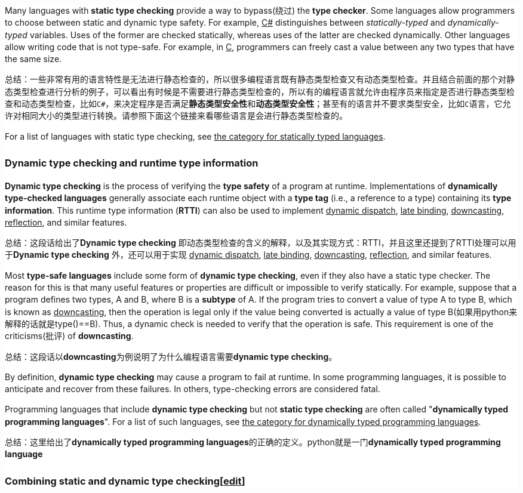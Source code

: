 Many languages with **static type checking** provide a way to bypass(绕过) the **type checker**. Some languages allow programmers to choose between static and dynamic type safety. For example, [C#](https://en.wikipedia.org/wiki/C_Sharp_(programming_language)) distinguishes between *statically-typed* and *dynamically-typed* variables. Uses of the former are checked statically, whereas uses of the latter are checked dynamically. Other languages allow writing code that is not type-safe. For example, in [C](https://en.wikipedia.org/wiki/C_(programming_language)), programmers can freely cast a value between any two types that have the same size.

总结：一些非常有用的语言特性是无法进行静态检查的，所以很多编程语言既有静态类型检查又有动态类型检查。并且结合前面的那个对静态类型检查进行分析的例子，可以看出有时候是不需要进行静态类型检查的，所以有的编程语言就允许由程序员来指定是否进行静态类型检查和动态类型检查，比如`C#`，来决定程序是否满足**静态类型安全性**和**动态类型安全性**；甚至有的语言并不要求类型安全，比如`C`语言，它允许对相同大小的类型进行转换。请参照下面这个链接来看哪些语言是会进行静态类型检查的。

For a list of languages with static type checking, see [the category for statically typed languages](https://en.wikipedia.org/wiki/Category:Statically_typed_programming_languages).

### Dynamic type checking and runtime type information

**Dynamic type checking** is the process of verifying the **type safety** of a program at runtime. Implementations of **dynamically type-checked languages** generally associate each runtime object with a  **type tag**  (i.e., a reference to a type) containing its **type information**. This runtime type information (**RTTI**) can also be used to implement [dynamic dispatch](https://en.wikipedia.org/wiki/Dynamic_dispatch), [late binding](https://en.wikipedia.org/wiki/Late_binding), [downcasting](https://en.wikipedia.org/wiki/Downcasting), [reflection](https://en.wikipedia.org/wiki/Reflection_(computer_programming)), and similar features.

总结：这段话给出了**Dynamic type checking** 即动态类型检查的含义的解释，以及其实现方式：RTTI，并且这里还提到了RTTI处理可以用于**Dynamic type checking** 外，还可以用于实现 [dynamic dispatch](https://en.wikipedia.org/wiki/Dynamic_dispatch), [late binding](https://en.wikipedia.org/wiki/Late_binding), [downcasting](https://en.wikipedia.org/wiki/Downcasting), [reflection](https://en.wikipedia.org/wiki/Reflection_(computer_programming)), and similar features.

Most **type-safe languages** include some form of **dynamic type checking**, even if they also have a static type checker. The reason for this is that many useful features or properties are difficult or impossible to verify statically. For example, suppose that a program defines two types, A and B, where B is a **subtype** of A. If the program tries to convert a value of type A to type B, which is known as [downcasting](https://en.wikipedia.org/wiki/Downcasting), then the operation is legal only if the value being converted is actually a value of type B(如果用python来解释的话就是type()==B). Thus, a dynamic check is needed to verify that the operation is safe. This requirement is one of the criticisms(批评) of **downcasting**.

总结：这段话以**downcasting**为例说明了为什么编程语言需要**dynamic type checking**。

By definition, **dynamic type checking** may cause a program to fail at runtime. In some programming languages, it is possible to anticipate and recover from these failures. In others, type-checking errors are considered fatal.

Programming languages that include **dynamic type checking** but not **static type checking** are often called "**dynamically typed programming languages**". For a list of such languages, see [the category for dynamically typed programming languages](https://en.wikipedia.org/wiki/Category:Dynamically_typed_programming_languages).

总结：这里给出了**dynamically typed programming languages**的正确的定义。python就是一门**dynamically typed programming language**

### Combining static and dynamic type checking[[edit](https://en.wikipedia.org/w/index.php?title=Type_system&action=edit&section=6)]
